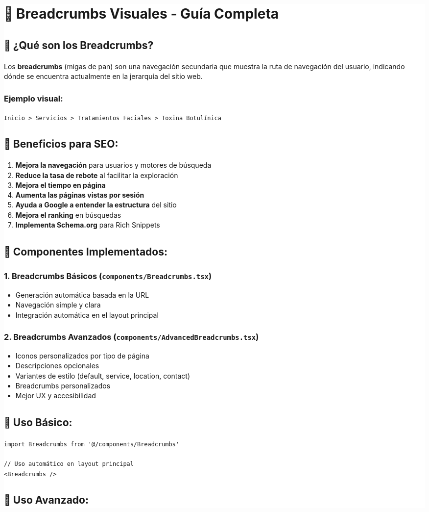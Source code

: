 # 🍞 Breadcrumbs Visuales - Guía Completa

## 📖 ¿Qué son los Breadcrumbs?

Los **breadcrumbs** (migas de pan) son una navegación secundaria que muestra la ruta de navegación del usuario, indicando dónde se encuentra actualmente en la jerarquía del sitio web.

### **Ejemplo visual:**
```
Inicio > Servicios > Tratamientos Faciales > Toxina Botulínica
```

## 🎯 **Beneficios para SEO:**

1. **Mejora la navegación** para usuarios y motores de búsqueda
2. **Reduce la tasa de rebote** al facilitar la exploración
3. **Mejora el tiempo en página** 
4. **Aumenta las páginas vistas por sesión**
5. **Ayuda a Google a entender la estructura** del sitio
6. **Mejora el ranking** en búsquedas
7. **Implementa Schema.org** para Rich Snippets

## 🚀 **Componentes Implementados:**

### **1. Breadcrumbs Básicos (`components/Breadcrumbs.tsx`)**
- Generación automática basada en la URL
- Navegación simple y clara
- Integración automática en el layout principal

### **2. Breadcrumbs Avanzados (`components/AdvancedBreadcrumbs.tsx`)**
- Iconos personalizados por tipo de página
- Descripciones opcionales
- Variantes de estilo (default, service, location, contact)
- Breadcrumbs personalizados
- Mejor UX y accesibilidad

## 📱 **Uso Básico:**

```tsx
import Breadcrumbs from '@/components/Breadcrumbs'

// Uso automático en layout principal
<Breadcrumbs />
```

## 🎨 **Uso Avanzado:**
